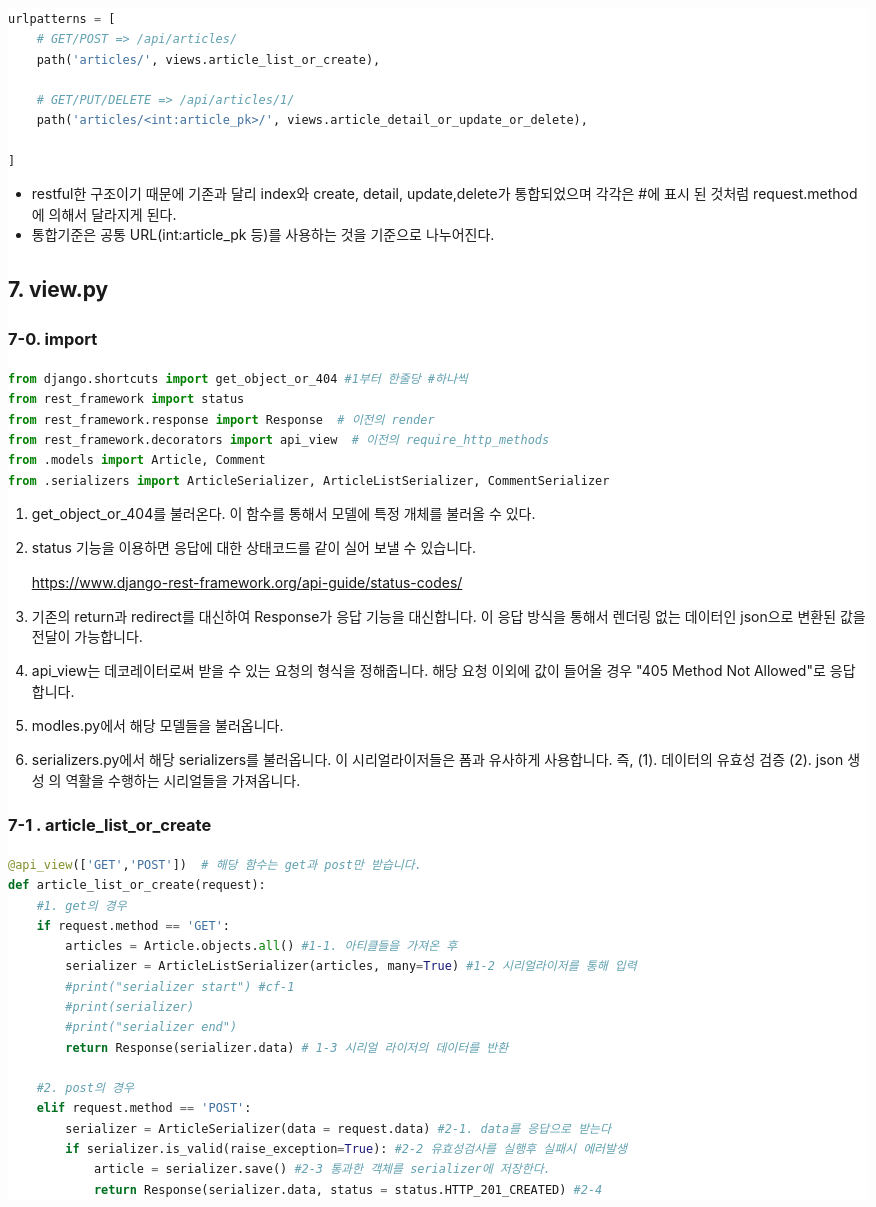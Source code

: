 ```python
urlpatterns = [
    # GET/POST => /api/articles/
    path('articles/', views.article_list_or_create),
    
    # GET/PUT/DELETE => /api/articles/1/
    path('articles/<int:article_pk>/', views.article_detail_or_update_or_delete),

]
```

-  restful한 구조이기 때문에 기존과 달리 index와 create, detail, update,delete가 통합되었으며 각각은 #에 표시 된 것처럼 request.method에 의해서 달라지게 된다.
- 통합기준은 공통 URL(int:article_pk 등)를 사용하는 것을 기준으로 나누어진다.



## 7. view.py

### 7-0. import

```python
from django.shortcuts import get_object_or_404 #1부터 한줄당 #하나씩
from rest_framework import status
from rest_framework.response import Response  # 이전의 render
from rest_framework.decorators import api_view  # 이전의 require_http_methods
from .models import Article, Comment
from .serializers import ArticleSerializer, ArticleListSerializer, CommentSerializer
```

1. get_object_or_404를 불러온다. 이 함수를 통해서 모델에 특정 개체를 불러올 수 있다.

2. status 기능을 이용하면 응답에 대한 상태코드를 같이 실어 보낼 수 있습니다.

   https://www.django-rest-framework.org/api-guide/status-codes/

3. 기존의 return과 redirect를 대신하여 Response가 응답 기능을 대신합니다. 이 응답 방식을 통해서 렌더링 없는 데이터인 json으로 변환된 값을 전달이 가능합니다.

4. api_view는 데코레이터로써 받을 수 있는 요청의 형식을 정해줍니다. 해당 요청 이외에 값이 들어올 경우 "405 Method Not Allowed"로 응답합니다.

5. modles.py에서 해당 모델들을 불러옵니다.

6. serializers.py에서 해당 serializers를 불러옵니다. 이 시리얼라이저들은 폼과 유사하게 사용합니다. 즉, (1). 데이터의 유효성 검증 (2). json 생성 의 역활을 수행하는 시리얼들을 가져옵니다.



### 7-1 . article_list_or_create

```python
@api_view(['GET','POST'])  # 해당 함수는 get과 post만 받습니다.
def article_list_or_create(request):
    #1. get의 경우
    if request.method == 'GET': 
        articles = Article.objects.all() #1-1. 아티클들을 가져온 후 
        serializer = ArticleListSerializer(articles, many=True) #1-2 시리얼라이저를 통해 입력
        #print("serializer start") #cf-1
        #print(serializer)
        #print("serializer end")
        return Response(serializer.data) # 1-3 시리얼 라이저의 데이터를 반환
    
    #2. post의 경우
    elif request.method == 'POST':
        serializer = ArticleSerializer(data = request.data) #2-1. data를 응답으로 받는다
        if serializer.is_valid(raise_exception=True): #2-2 유효성검사를 실행후 실패시 에러발생
            article = serializer.save() #2-3 통과한 객체를 serializer에 저장한다.
            return Response(serializer.data, status = status.HTTP_201_CREATED) #2-4
```
